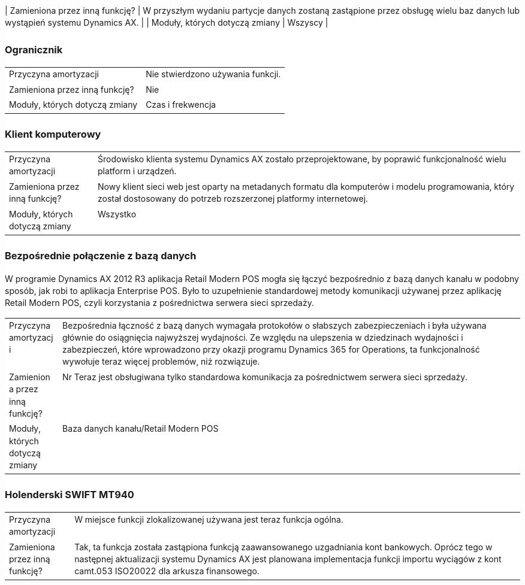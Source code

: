 | Zamieniona przez inną funkcję? | W przyszłym wydaniu partycje danych zostaną zastąpione przez obsługę wielu baz danych lub wystąpień systemu Dynamics AX.                                                                                                                                                                                                                                                                                                                                                                                                                                                                                                                                                                                                                                                                                                                                                                                                                              |
| Moduły, których dotyczą zmiany             | Wszyscy                                                                                                                                                                                                                                                                                                                                                                                                                                                                                                                                                                                                                                                                                                                                                                                                                                                                                                                                                |

### <a name="delimitation"></a>Ogranicznik

|                              |                                        |
|------------------------------|----------------------------------------|
| Przyczyna amortyzacji       | Nie stwierdzono używania funkcji. |
| Zamieniona przez inną funkcję? | Nie                                     |
| Moduły, których dotyczą zmiany             | Czas i frekwencja                    |

### <a name="desktop-client"></a>Klient komputerowy

|                              |                                                                                                                                        |
|------------------------------|----------------------------------------------------------------------------------------------------------------------------------------|
| Przyczyna amortyzacji       | Środowisko klienta systemu Dynamics AX zostało przeprojektowane, by poprawić funkcjonalność wielu platform i urządzeń.                      |
| Zamieniona przez inną funkcję? | Nowy klient sieci web jest oparty na metadanych formatu dla komputerów i modelu programowania, który został dostosowany do potrzeb rozszerzonej platformy internetowej. |
| Moduły, których dotyczą zmiany             | Wszystko                                                                                                                                    |

### <a name="direct-database-connection"></a>Bezpośrednie połączenie z bazą danych

W programie Dynamics AX 2012 R3 aplikacja Retail Modern POS mogła się łączyć bezpośrednio z bazą danych kanału w podobny sposób, jak robi to aplikacja Enterprise POS. Było to uzupełnienie standardowej metody komunikacji używanej przez aplikację Retail Modern POS, czyli korzystania z pośrednictwa serwera sieci sprzedaży.  

|                              |                                                                                         |
|------------------------------|-----------------------------------------------------------------------------------------|
| Przyczyna amortyzacji       | Bezpośrednia łączność z bazą danych wymagała protokołów o słabszych zabezpieczeniach i była używana głównie do osiągnięcia najwyższej wydajności. Ze względu na ulepszenia w dziedzinach wydajności i zabezpieczeń, które wprowadzono przy okazji programu Dynamics 365 for Operations, ta funkcjonalność wywołuje teraz więcej problemów, niż rozwiązuje. |
| Zamieniona przez inną funkcję? | Nr Teraz jest obsługiwana tylko standardowa komunikacja za pośrednictwem serwera sieci sprzedaży.    |
| Moduły, których dotyczą zmiany             | Baza danych kanału/Retail Modern POS                                    |

### <a name="dutch-swift-mt940"></a>Holenderski SWIFT MT940

|                              |                                                                                                                                                                                                                                       |
|------------------------------|---------------------------------------------------------------------------------------------------------------------------------------------------------------------------------------------------------------------------------------|
| Przyczyna amortyzacji       | W miejsce funkcji zlokalizowanej używana jest teraz funkcja ogólna.                                                                                                                                                                 |
| Zamieniona przez inną funkcję? | Tak, ta funkcja została zastąpiona funkcją zaawansowanego uzgadniania kont bankowych. Oprócz tego w następnej aktualizacji systemu Dynamics AX jest planowana implementacja funkcji importu wyciągów z kont camt.053 ISO20022 dla arkusza finansowego. |